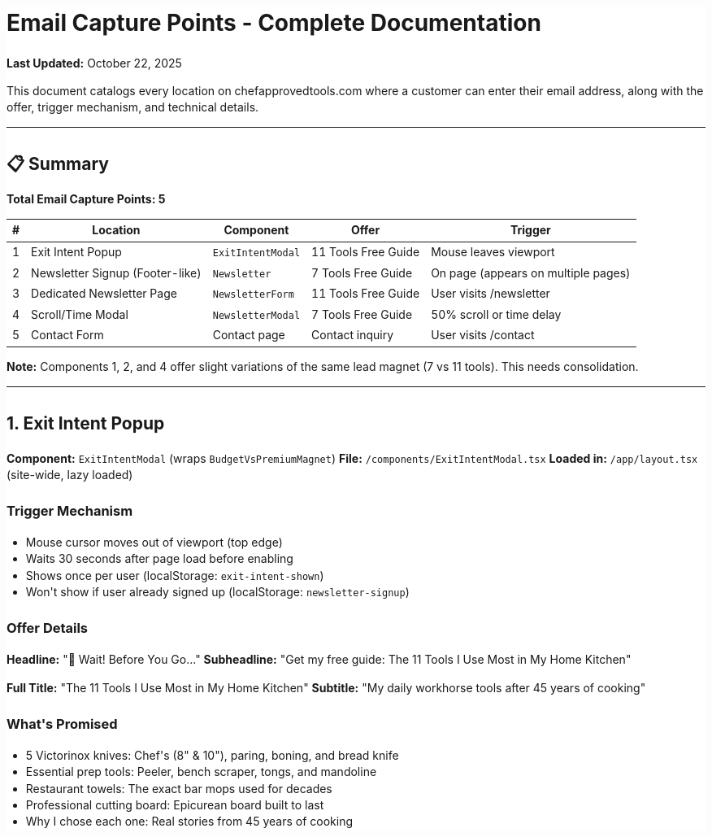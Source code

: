 # Email Capture Points - Complete Documentation

**Last Updated:** October 22, 2025

This document catalogs every location on chefapprovedtools.com where a customer can enter their email address, along with the offer, trigger mechanism, and technical details.

---

## 📋 Summary

**Total Email Capture Points: 5**

| # | Location | Component | Offer | Trigger |
|---|----------|-----------|-------|---------|
| 1 | Exit Intent Popup | `ExitIntentModal` | 11 Tools Free Guide | Mouse leaves viewport |
| 2 | Newsletter Signup (Footer-like) | `Newsletter` | 7 Tools Free Guide | On page (appears on multiple pages) |
| 3 | Dedicated Newsletter Page | `NewsletterForm` | 11 Tools Free Guide | User visits /newsletter |
| 4 | Scroll/Time Modal | `NewsletterModal` | 7 Tools Free Guide | 50% scroll or time delay |
| 5 | Contact Form | Contact page | Contact inquiry | User visits /contact |

**Note:** Components 1, 2, and 4 offer slight variations of the same lead magnet (7 vs 11 tools). This needs consolidation.

---

## 1. Exit Intent Popup

**Component:** `ExitIntentModal` (wraps `BudgetVsPremiumMagnet`)
**File:** `/components/ExitIntentModal.tsx`
**Loaded in:** `/app/layout.tsx` (site-wide, lazy loaded)

### Trigger Mechanism
- Mouse cursor moves out of viewport (top edge)
- Waits 30 seconds after page load before enabling
- Shows once per user (localStorage: `exit-intent-shown`)
- Won't show if user already signed up (localStorage: `newsletter-signup`)

### Offer Details
**Headline:** "🛑 Wait! Before You Go..."
**Subheadline:** "Get my free guide: The 11 Tools I Use Most in My Home Kitchen"

**Full Title:** "The 11 Tools I Use Most in My Home Kitchen"
**Subtitle:** "My daily workhorse tools after 45 years of cooking"

### What's Promised
- 5 Victorinox knives: Chef's (8" & 10"), paring, boning, and bread knife
- Essential prep tools: Peeler, bench scraper, tongs, and mandoline
- Restaurant towels: The exact bar mops used for decades
- Professional cutting board: Epicurean board built to last
- Why I chose each one: Real stories from 45 years of cooking
